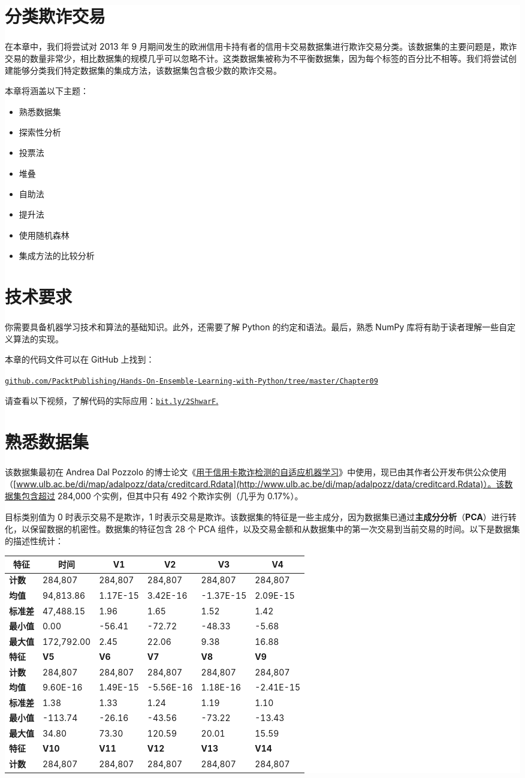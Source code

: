 # 分类欺诈交易

在本章中，我们将尝试对 2013 年 9 月期间发生的欧洲信用卡持有者的信用卡交易数据集进行欺诈交易分类。该数据集的主要问题是，欺诈交易的数量非常少，相比数据集的规模几乎可以忽略不计。这类数据集被称为不平衡数据集，因为每个标签的百分比不相等。我们将尝试创建能够分类我们特定数据集的集成方法，该数据集包含极少数的欺诈交易。

本章将涵盖以下主题：

+   熟悉数据集

+   探索性分析

+   投票法

+   堆叠

+   自助法

+   提升法

+   使用随机森林

+   集成方法的比较分析

# 技术要求

你需要具备机器学习技术和算法的基础知识。此外，还需要了解 Python 的约定和语法。最后，熟悉 NumPy 库将有助于读者理解一些自定义算法的实现。

本章的代码文件可以在 GitHub 上找到：

[`github.com/PacktPublishing/Hands-On-Ensemble-Learning-with-Python/tree/master/Chapter09`](https://github.com/PacktPublishing/Hands-On-Ensemble-Learning-with-Python/tree/master/Chapter09)

请查看以下视频，了解代码的实际应用：[`bit.ly/2ShwarF`](http://bit.ly/2ShwarF)[.](http://bit.ly/2ShwarF)

# 熟悉数据集

该数据集最初在 Andrea Dal Pozzolo 的博士论文《[用于信用卡欺诈检测的自适应机器学习](http://di.ulb.ac.be/map/adalpozz/pdf/Dalpozzolo2015PhD.pdf)》中使用，现已由其作者公开发布供公众使用（[www.ulb.ac.be/di/map/adalpozz/data/creditcard.Rdata](http://www.ulb.ac.be/di/map/adalpozz/data/creditcard.Rdata)）。该数据集包含超过 284,000 个实例，但其中只有 492 个欺诈实例（几乎为 0.17%）。

目标类别值为 0 时表示交易不是欺诈，1 时表示交易是欺诈。该数据集的特征是一些主成分，因为数据集已通过**主成分分析**（**PCA**）进行转化，以保留数据的机密性。数据集的特征包含 28 个 PCA 组件，以及交易金额和从数据集中的第一次交易到当前交易的时间。以下是数据集的描述性统计：

| **特征** | **时间** | **V1** | **V2** | **V3** | **V4** |
| --- | --- | --- | --- | --- | --- |
| **计数** | 284,807 | 284,807 | 284,807 | 284,807 | 284,807 |
| **均值** | 94,813.86 | 1.17E-15 | 3.42E-16 | -1.37E-15 | 2.09E-15 |
| **标准差** | 47,488.15 | 1.96 | 1.65 | 1.52 | 1.42 |
| **最小值** | 0.00 | -56.41 | -72.72 | -48.33 | -5.68 |
| **最大值** | 172,792.00 | 2.45 | 22.06 | 9.38 | 16.88 |
| **特征** | **V5** | **V6** | **V7** | **V8** | **V9** |
| **计数** | 284,807 | 284,807 | 284,807 | 284,807 | 284,807 |
| **均值** | 9.60E-16 | 1.49E-15 | -5.56E-16 | 1.18E-16 | -2.41E-15 |
| **标准差** | 1.38 | 1.33 | 1.24 | 1.19 | 1.10 |
| **最小值** | -113.74 | -26.16 | -43.56 | -73.22 | -13.43 |
| **最大值** | 34.80 | 73.30 | 120.59 | 20.01 | 15.59 |
| **特征** | **V10** | **V11** | **V12** | **V13** | **V14** |
| **计数** | 284,807 | 284,807 | 284,807 | 284,807 | 284,807 |